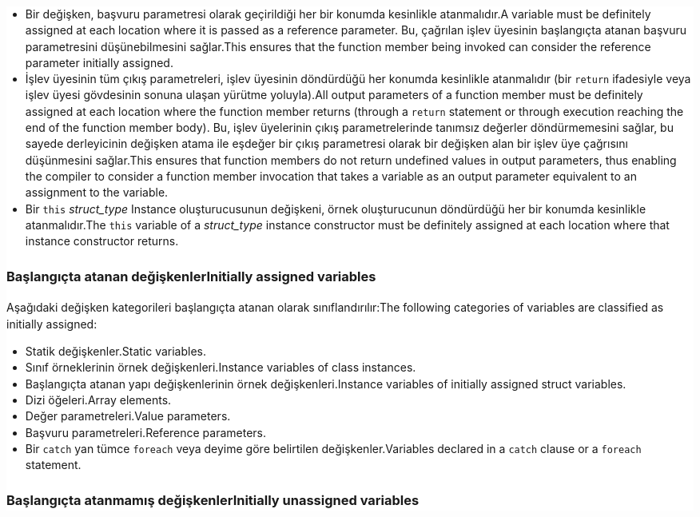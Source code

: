 *  <span data-ttu-id="22df5-210">Bir değişken, başvuru parametresi olarak geçirildiği her bir konumda kesinlikle atanmalıdır.</span><span class="sxs-lookup"><span data-stu-id="22df5-210">A variable must be definitely assigned at each location where it is passed as a reference parameter.</span></span> <span data-ttu-id="22df5-211">Bu, çağrılan işlev üyesinin başlangıçta atanan başvuru parametresini düşünebilmesini sağlar.</span><span class="sxs-lookup"><span data-stu-id="22df5-211">This ensures that the function member being invoked can consider the reference parameter initially assigned.</span></span>
*  <span data-ttu-id="22df5-212">İşlev üyesinin tüm çıkış parametreleri, işlev üyesinin döndürdüğü her konumda kesinlikle atanmalıdır (bir `return` ifadesiyle veya işlev üyesi gövdesinin sonuna ulaşan yürütme yoluyla).</span><span class="sxs-lookup"><span data-stu-id="22df5-212">All output parameters of a function member must be definitely assigned at each location where the function member returns (through a `return` statement or through execution reaching the end of the function member body).</span></span> <span data-ttu-id="22df5-213">Bu, işlev üyelerinin çıkış parametrelerinde tanımsız değerler döndürmemesini sağlar, bu sayede derleyicinin değişken atama ile eşdeğer bir çıkış parametresi olarak bir değişken alan bir işlev üye çağrısını düşünmesini sağlar.</span><span class="sxs-lookup"><span data-stu-id="22df5-213">This ensures that function members do not return undefined values in output parameters, thus enabling the compiler to consider a function member invocation that takes a variable as an output parameter equivalent to an assignment to the variable.</span></span>
*  <span data-ttu-id="22df5-214">Bir `this` *struct_type* Instance oluşturucusunun değişkeni, örnek oluşturucunun döndürdüğü her bir konumda kesinlikle atanmalıdır.</span><span class="sxs-lookup"><span data-stu-id="22df5-214">The `this` variable of a *struct_type* instance constructor must be definitely assigned at each location where that instance constructor returns.</span></span>

### <a name="initially-assigned-variables"></a><span data-ttu-id="22df5-215">Başlangıçta atanan değişkenler</span><span class="sxs-lookup"><span data-stu-id="22df5-215">Initially assigned variables</span></span>

<span data-ttu-id="22df5-216">Aşağıdaki değişken kategorileri başlangıçta atanan olarak sınıflandırılır:</span><span class="sxs-lookup"><span data-stu-id="22df5-216">The following categories of variables are classified as initially assigned:</span></span>

*  <span data-ttu-id="22df5-217">Statik değişkenler.</span><span class="sxs-lookup"><span data-stu-id="22df5-217">Static variables.</span></span>
*  <span data-ttu-id="22df5-218">Sınıf örneklerinin örnek değişkenleri.</span><span class="sxs-lookup"><span data-stu-id="22df5-218">Instance variables of class instances.</span></span>
*  <span data-ttu-id="22df5-219">Başlangıçta atanan yapı değişkenlerinin örnek değişkenleri.</span><span class="sxs-lookup"><span data-stu-id="22df5-219">Instance variables of initially assigned struct variables.</span></span>
*  <span data-ttu-id="22df5-220">Dizi öğeleri.</span><span class="sxs-lookup"><span data-stu-id="22df5-220">Array elements.</span></span>
*  <span data-ttu-id="22df5-221">Değer parametreleri.</span><span class="sxs-lookup"><span data-stu-id="22df5-221">Value parameters.</span></span>
*  <span data-ttu-id="22df5-222">Başvuru parametreleri.</span><span class="sxs-lookup"><span data-stu-id="22df5-222">Reference parameters.</span></span>
*  <span data-ttu-id="22df5-223">Bir `catch` yan tümce `foreach` veya deyime göre belirtilen değişkenler.</span><span class="sxs-lookup"><span data-stu-id="22df5-223">Variables declared in a `catch` clause or a `foreach` statement.</span></span>

### <a name="initially-unassigned-variables"></a><span data-ttu-id="22df5-224">Başlangıçta atanmamış değişkenler</span><span class="sxs-lookup"><span data-stu-id="22df5-224">Initially unassigned variables</span></span>
